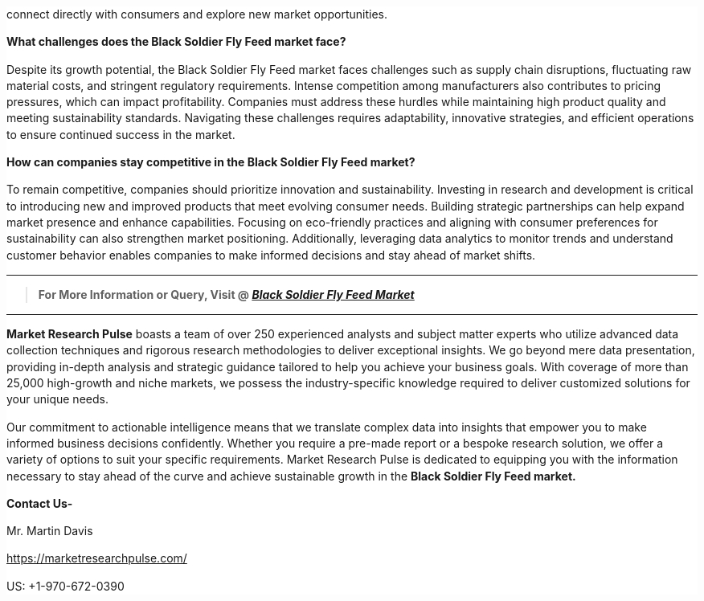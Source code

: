 connect directly with consumers and explore new market opportunities.</p><p><strong>What challenges does the Black Soldier Fly Feed market face?</strong></p><p>Despite its growth potential, the Black Soldier Fly Feed market faces challenges such as supply chain disruptions, fluctuating raw material costs, and stringent regulatory requirements. Intense competition among manufacturers also contributes to pricing pressures, which can impact profitability. Companies must address these hurdles while maintaining high product quality and meeting sustainability standards. Navigating these challenges requires adaptability, innovative strategies, and efficient operations to ensure continued success in the market.</p><p><strong>How can companies stay competitive in the Black Soldier Fly Feed market?</strong></p><p>To remain competitive, companies should prioritize innovation and sustainability. Investing in research and development is critical to introducing new and improved products that meet evolving consumer needs. Building strategic partnerships can help expand market presence and enhance capabilities. Focusing on eco-friendly practices and aligning with consumer preferences for sustainability can also strengthen market positioning. Additionally, leveraging data analytics to monitor trends and understand customer behavior enables companies to make informed decisions and stay ahead of market shifts.</p><hr /><blockquote><p><strong>For More Information or Query, Visit @&nbsp;<em><a href="https://marketresearchpulse.com/report/71195/black-soldier-fly-feed-market?utm_source=Linkedin&utm_medium=0110">Black Soldier Fly Feed Market</a></em></strong></p></blockquote><hr /><p><strong>Market Research Pulse</strong> boasts a team of over 250 experienced analysts and subject matter experts who utilize advanced data collection techniques and rigorous research methodologies to deliver exceptional insights. We go beyond mere data presentation, providing in-depth analysis and strategic guidance tailored to help you achieve your business goals. With coverage of more than 25,000 high-growth and niche markets, we possess the industry-specific knowledge required to deliver customized solutions for your unique needs.</p><p>Our commitment to actionable intelligence means that we translate complex data into insights that empower you to make informed business decisions confidently. Whether you require a pre-made report or a bespoke research solution, we offer a variety of options to suit your specific requirements. Market Research Pulse is dedicated to equipping you with the information necessary to stay ahead of the curve and achieve sustainable growth in the <strong>Black Soldier Fly Feed market.</strong></p><p><strong>Contact Us-</strong></p><p>Mr. Martin Davis</p><p>https://marketresearchpulse.com/</p><p>US: +1-970-672-0390</p>